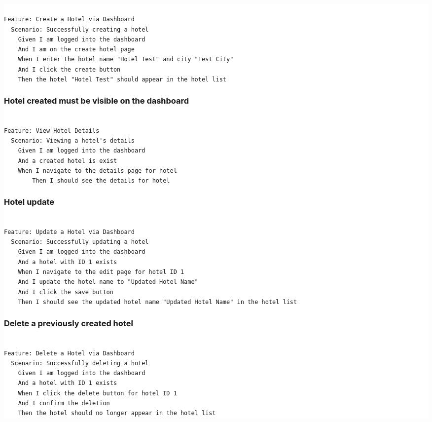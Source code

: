 ```gherkin

Feature: Create a Hotel via Dashboard
  Scenario: Successfully creating a hotel
    Given I am logged into the dashboard
    And I am on the create hotel page
    When I enter the hotel name "Hotel Test" and city "Test City"
    And I click the create button
    Then the hotel "Hotel Test" should appear in the hotel list

```

### Hotel created must be visible on the dashboard

```gherkin

Feature: View Hotel Details
  Scenario: Viewing a hotel's details
    Given I am logged into the dashboard
    And a created hotel is exist
    When I navigate to the details page for hotel
	    Then I should see the details for hotel

```

### Hotel update

```gherkin

Feature: Update a Hotel via Dashboard
  Scenario: Successfully updating a hotel
    Given I am logged into the dashboard
    And a hotel with ID 1 exists
    When I navigate to the edit page for hotel ID 1
    And I update the hotel name to "Updated Hotel Name"
    And I click the save button
    Then I should see the updated hotel name "Updated Hotel Name" in the hotel list

```

### Delete a previously created hotel

```gherkin

Feature: Delete a Hotel via Dashboard
  Scenario: Successfully deleting a hotel
    Given I am logged into the dashboard
    And a hotel with ID 1 exists
    When I click the delete button for hotel ID 1
    And I confirm the deletion
    Then the hotel should no longer appear in the hotel list

```
